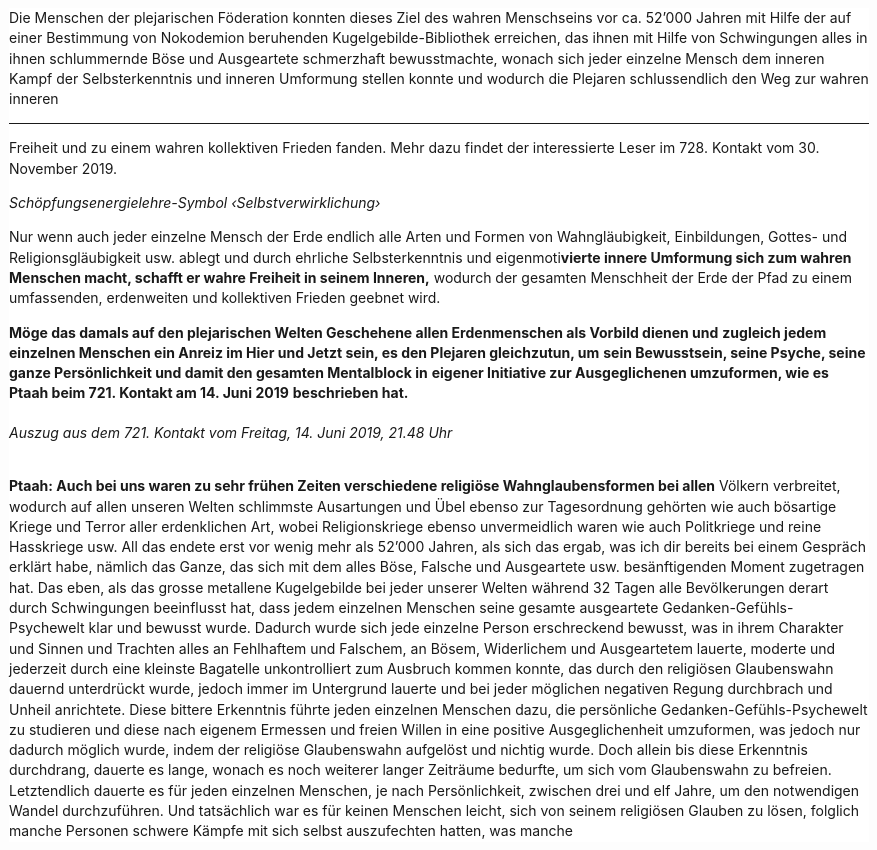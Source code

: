 Die Menschen der plejarischen Föderation konnten dieses Ziel des wahren Menschseins vor ca. 52’000
Jahren mit Hilfe der auf einer Bestimmung von Nokodemion beruhenden Kugelgebilde-Bibliothek erreichen, das ihnen mit Hilfe von Schwingungen alles in ihnen schlummernde Böse und Ausgeartete schmerzhaft bewusstmachte, wonach sich jeder einzelne Mensch dem inneren Kampf der Selbsterkenntnis und
inneren Umformung stellen konnte und wodurch die Plejaren schlussendlich den Weg zur wahren inneren


-----

Freiheit und zu einem wahren kollektiven Frieden fanden. Mehr dazu findet der interessierte Leser im 728.
Kontakt vom 30. November 2019.

_Schöpfungsenergielehre-Symbol ‹Selbstverwirklichung›_

Nur wenn auch jeder einzelne Mensch der Erde endlich alle Arten und Formen von Wahngläubigkeit, Einbildungen, Gottes- und Religionsgläubigkeit usw. ablegt und durch ehrliche Selbsterkenntnis und eigenmoti**vierte innere Umformung sich zum wahren Menschen macht, schafft er wahre Freiheit in seinem Inneren,**
wodurch der gesamten Menschheit der Erde der Pfad zu einem umfassenden, erdenweiten und kollektiven
Frieden geebnet wird.

**Möge das damals auf den plejarischen Welten Geschehene allen Erdenmenschen als Vorbild dienen und**
**zugleich jedem einzelnen Menschen ein Anreiz im Hier und Jetzt sein, es den Plejaren gleichzutun, um**
**sein Bewusstsein, seine Psyche, seine ganze Persönlichkeit und damit den gesamten Mentalblock in**
**eigener Initiative zur Ausgeglichenen umzuformen, wie es Ptaah beim 721. Kontakt am 14. Juni 2019**
**beschrieben hat.**

###### Auszug aus dem 721. Kontakt vom Freitag, 14. Juni 2019, 21.48 Uhr
**Ptaah: Auch bei uns waren zu sehr frühen Zeiten verschiedene religiöse Wahnglaubensformen bei allen**
Völkern verbreitet, wodurch auf allen unseren Welten schlimmste Ausartungen und Übel ebenso zur
Tagesordnung gehörten wie auch bösartige Kriege und Terror aller erdenklichen Art, wobei Religionskriege
ebenso unvermeidlich waren wie auch Politkriege und reine Hasskriege usw. All das endete erst vor wenig
mehr als 52’000 Jahren, als sich das ergab, was ich dir bereits bei einem Gespräch erklärt habe, nämlich
das Ganze, das sich mit dem alles Böse, Falsche und Ausgeartete usw. besänftigenden Moment zugetragen
hat. Das eben, als das grosse metallene Kugelgebilde bei jeder unserer Welten während 32 Tagen alle Bevölkerungen derart durch Schwingungen beeinflusst hat, dass jedem einzelnen Menschen seine gesamte
ausgeartete Gedanken-Gefühls-Psychewelt klar und bewusst wurde. Dadurch wurde sich jede einzelne Person erschreckend bewusst, was in ihrem Charakter und Sinnen und Trachten alles an Fehlhaftem und Falschem, an Bösem, Widerlichem und Ausgeartetem lauerte, moderte und jederzeit durch eine kleinste Bagatelle unkontrolliert zum Ausbruch kommen konnte, das durch den religiösen Glaubenswahn dauernd unterdrückt wurde, jedoch immer im Untergrund lauerte und bei jeder möglichen negativen Regung durchbrach
und Unheil anrichtete. Diese bittere Erkenntnis führte jeden einzelnen Menschen dazu, die persönliche Gedanken-Gefühls-Psychewelt zu studieren und diese nach eigenem Ermessen und freien Willen in eine positive Ausgeglichenheit umzuformen, was jedoch nur dadurch möglich wurde, indem der religiöse Glaubenswahn aufgelöst und nichtig wurde. Doch allein bis diese Erkenntnis durchdrang, dauerte es lange, wonach
es noch weiterer langer Zeiträume bedurfte, um sich vom Glaubenswahn zu befreien. Letztendlich dauerte
es für jeden einzelnen Menschen, je nach Persönlichkeit, zwischen drei und elf Jahre, um den notwendigen
Wandel durchzuführen. Und tatsächlich war es für keinen Menschen leicht, sich von seinem religiösen Glauben zu lösen, folglich manche Personen schwere Kämpfe mit sich selbst auszufechten hatten, was manche